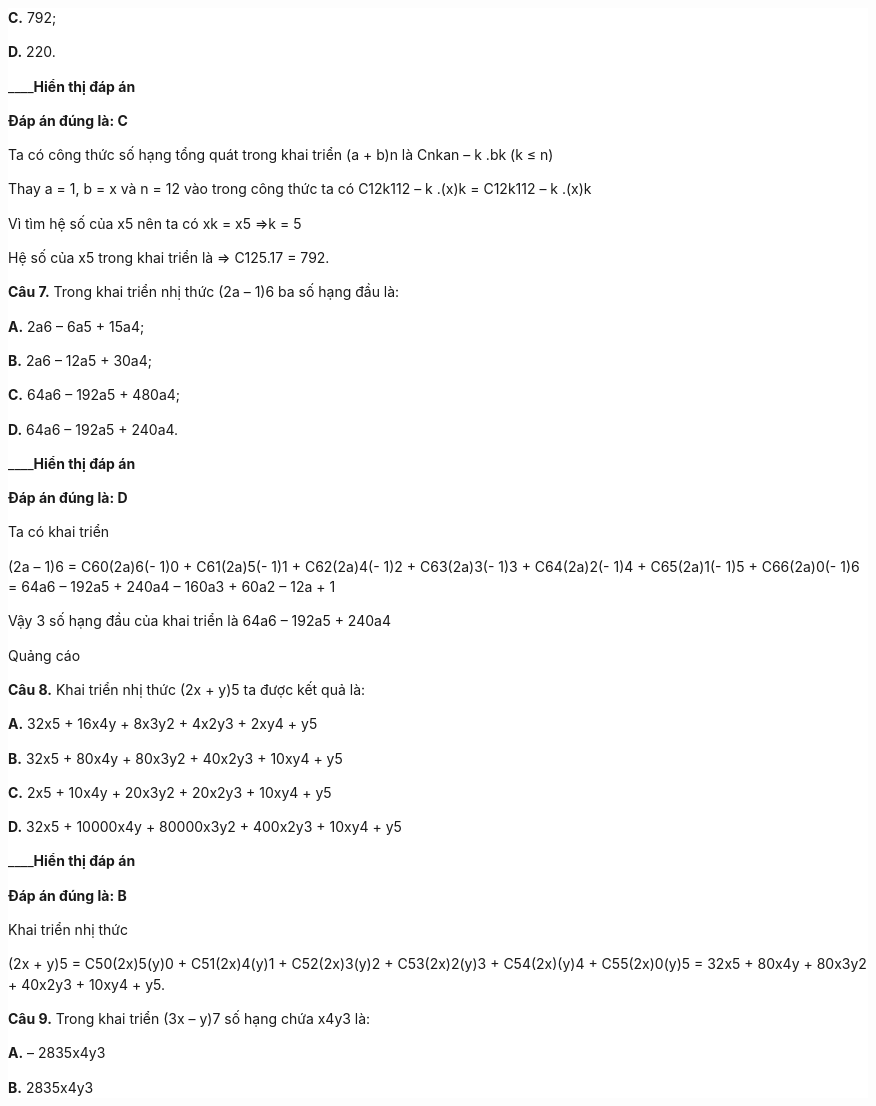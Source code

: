 **C.** 792;

**D.** 220.

____**Hiển thị đáp án**

**Đáp án đúng là: C**

Ta có công thức số hạng tổng quát trong khai triển (a + b)n là Cnkan – k .bk (k ≤ n)

Thay a = 1, b = x và n = 12 vào trong công thức ta có C12k112 – k .(x)k = C12k112 – k .(x)k

Vì tìm hệ số của x5 nên ta có xk = x5 ⇒k = 5

Hệ số của x5 trong khai triển là => C125.17 = 792.

**Câu 7.** Trong khai triển nhị thức (2a – 1)6 ba số hạng đầu là:

**A.** 2a6 – 6a5 \+ 15a4;

**B.** 2a6 – 12a5 \+ 30a4; 

**C.** 64a6 – 192a5 \+ 480a4; 

**D.** 64a6 – 192a5 \+ 240a4. 

____**Hiển thị đáp án**

**Đáp án đúng là: D**

Ta có khai triển

(2a – 1)6 = C60(2a)6(- 1)0 \+ C61(2a)5(- 1)1 \+ C62(2a)4(- 1)2 \+ C63(2a)3(- 1)3 \+ C64(2a)2(- 1)4 \+ C65(2a)1(- 1)5 \+ C66(2a)0(- 1)6  
= 64a6 – 192a5 \+ 240a4 – 160a3 \+ 60a2 – 12a + 1

Vậy 3 số hạng đầu của khai triển là 64a6 – 192a5 \+ 240a4

Quảng cáo

**Câu 8.** Khai triển nhị thức (2x + y)5 ta được kết quả là:

**A.** 32x5 \+ 16x4y + 8x3y2 \+ 4x2y3 \+ 2xy4 \+ y5

**B.** 32x5 \+ 80x4y + 80x3y2 \+ 40x2y3 \+ 10xy4 \+ y5

**C.** 2x5 \+ 10x4y + 20x3y2 \+ 20x2y3 \+ 10xy4 \+ y5

**D.** 32x5 \+ 10000x4y + 80000x3y2 \+ 400x2y3 \+ 10xy4 \+ y5

____**Hiển thị đáp án**

**Đáp án đúng là: B**

Khai triển nhị thức

(2x + y)5 = C50(2x)5(y)0 \+ C51(2x)4(y)1 \+ C52(2x)3(y)2 \+ C53(2x)2(y)3 \+ C54(2x)(y)4 \+ C55(2x)0(y)5 = 32x5 \+ 80x4y + 80x3y2 \+ 40x2y3 \+ 10xy4 \+ y5. 

**Câu 9.** Trong khai triển (3x – y)7 số hạng chứa x4y3 là:

**A.** – 2835x4y3

**B.** 2835x4y3
